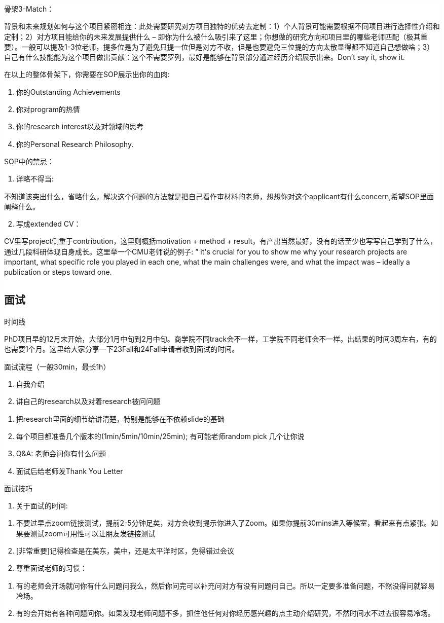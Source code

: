 骨架3-Match：

背景和未来规划如何与这个项目紧密相连：此处需要研究对方项目独特的优势去定制：1）个人背景可能需要根据不同项目进行选择性介绍和定制；2）对方项目能给你的未来发展提供什么 – 即你为什么被什么吸引来了这里；你想做的研究方向和项目里的哪些老师匹配（极其重要）。一般可以提及1-3位老师，提多位是为了避免只提一位但是对方不收，但是也要避免三位提的方向太散显得都不知道自己想做啥；3）自己有什么技能能为这个项目做出贡献：这个不需要罗列，最好是能够在背景部分通过经历介绍展示出来。Don’t say it, show it.

在以上的整体骨架下，你需要在SOP展示出你的血肉:

1) 你的Outstanding Achievements

2) 你对program的热情

3) 你的research interest以及对领域的思考

4) 你的Personal Research Philosophy.

SOP中的禁忌：

1. 详略不得当: 

不知道该突出什么，省略什么，解决这个问题的方法就是把自己看作审材料的老师，想想你对这个applicant有什么concern,希望SOP里面阐释什么。

2. 写成extended CV：

CV里写project侧重于contribution，这里则概括motivation + method + result，有产出当然最好，没有的话至少也写写自己学到了什么，通过几段科研体现自身成长。这里举一个CMU老师说的例子: ” it's crucial for you to show me why your research projects are important, what specific role you played in each one, what the main challenges were, and what the impact was – ideally a publication or steps toward one.
 

## 面试
时间线

PhD项目早的12月末开始，大部分1月中旬到2月中旬。商学院不同track会不一样，工学院不同老师会不一样。出结果的时间3周左右，有的也需要1个月。这里给大家分享一下23Fall和24Fall申请者收到面试的时间。

面试流程（一般30min，最长1h）

1. 自我介绍 

2. 讲自己的research以及对着research被问问题

1) 把research里面的细节给讲清楚，特别是能够在不依赖slide的基础

2) 每个项目都准备几个版本的(1min/5min/10min/25min); 有可能老师random pick 几个让你说

3. Q&A: 老师会问你有什么问题

4. 面试后给老师发Thank You Letter

面试技巧

1. 关于面试的时间:

1) 不要过早点zoom链接测试，提前2-5分钟足矣，对方会收到提示你进入了Zoom。如果你提前30mins进入等候室，看起来有点紧张。如果要测试zoom可用性可以让朋友发链接测试

2) [非常重要]记得检查是在美东，美中，还是太平洋时区，免得错过会议

2. 尊重面试老师的习惯：

1) 有的老师会开场就问你有什么问题问我么，然后你问完可以补充问对方有没有问题问自己。所以一定要多准备问题，不然没得问就容易冷场。

2) 有的会开始有各种问题问你。如果发现老师问题不多，抓住他任何对你经历感兴趣的点主动介绍研究，不然时间水不过去很容易冷场。
